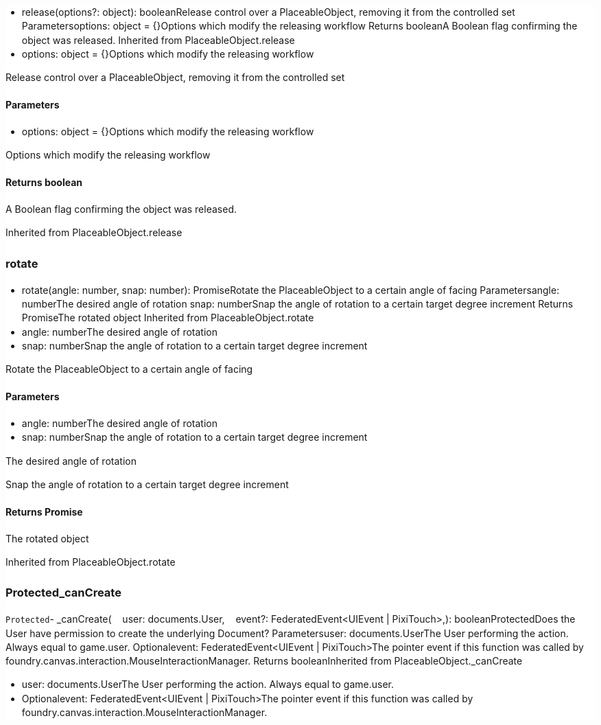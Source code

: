 - release(options?: object): booleanRelease control over a PlaceableObject, removing it from the controlled set
Parametersoptions: object = {}Options which modify the releasing workflow
Returns booleanA Boolean flag confirming the object was released.
Inherited from PlaceableObject.release
- options: object = {}Options which modify the releasing workflow

Release control over a PlaceableObject, removing it from the controlled set


#### Parameters

- options: object = {}Options which modify the releasing workflow

Options which modify the releasing workflow


#### Returns boolean

A Boolean flag confirming the object was released.

Inherited from PlaceableObject.release


### rotate

- rotate(angle: number, snap: number): Promise<PlaceableObject>Rotate the PlaceableObject to a certain angle of facing
Parametersangle: numberThe desired angle of rotation
snap: numberSnap the angle of rotation to a certain target degree increment
Returns Promise<PlaceableObject>The rotated object
Inherited from PlaceableObject.rotate
- angle: numberThe desired angle of rotation
- snap: numberSnap the angle of rotation to a certain target degree increment

Rotate the PlaceableObject to a certain angle of facing


#### Parameters

- angle: numberThe desired angle of rotation
- snap: numberSnap the angle of rotation to a certain target degree increment

The desired angle of rotation

Snap the angle of rotation to a certain target degree increment


#### Returns Promise<PlaceableObject>

The rotated object

Inherited from PlaceableObject.rotate


### Protected_canCreate

`Protected`- _canCreate(    user: documents.User,    event?: FederatedEvent<UIEvent | PixiTouch>,): booleanProtectedDoes the User have permission to create the underlying Document?
Parametersuser: documents.UserThe User performing the action. Always equal to game.user.
Optionalevent: FederatedEvent<UIEvent | PixiTouch>The pointer event if this function was called by
foundry.canvas.interaction.MouseInteractionManager.
Returns booleanInherited from PlaceableObject._canCreate
- user: documents.UserThe User performing the action. Always equal to game.user.
- Optionalevent: FederatedEvent<UIEvent | PixiTouch>The pointer event if this function was called by
foundry.canvas.interaction.MouseInteractionManager.
